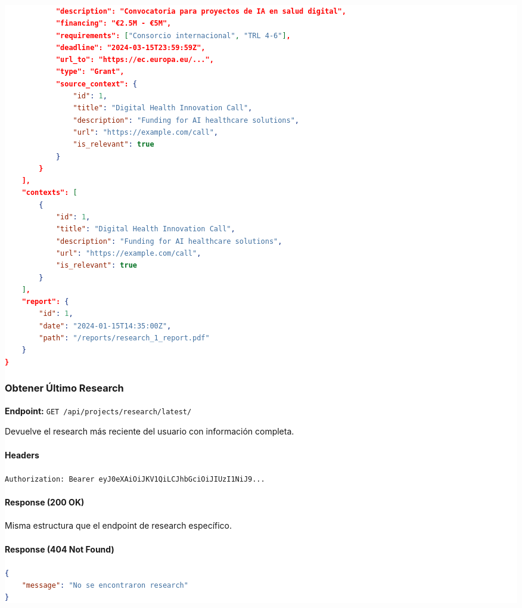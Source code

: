 ```json
            "description": "Convocatoria para proyectos de IA en salud digital",
            "financing": "€2.5M - €5M",
            "requirements": ["Consorcio internacional", "TRL 4-6"],
            "deadline": "2024-03-15T23:59:59Z",
            "url_to": "https://ec.europa.eu/...",
            "type": "Grant",
            "source_context": {
                "id": 1,
                "title": "Digital Health Innovation Call",
                "description": "Funding for AI healthcare solutions",
                "url": "https://example.com/call",
                "is_relevant": true
            }
        }
    ],
    "contexts": [
        {
            "id": 1,
            "title": "Digital Health Innovation Call",
            "description": "Funding for AI healthcare solutions",
            "url": "https://example.com/call",
            "is_relevant": true
        }
    ],
    "report": {
        "id": 1,
        "date": "2024-01-15T14:35:00Z",
        "path": "/reports/research_1_report.pdf"
    }
}
```

### Obtener Último Research

**Endpoint:** `GET /api/projects/research/latest/`

Devuelve el research más reciente del usuario con información completa.

#### Headers
```
Authorization: Bearer eyJ0eXAiOiJKV1QiLCJhbGciOiJIUzI1NiJ9...
```

#### Response (200 OK)
Misma estructura que el endpoint de research específico.

#### Response (404 Not Found)
```json
{
    "message": "No se encontraron research"
}
```
